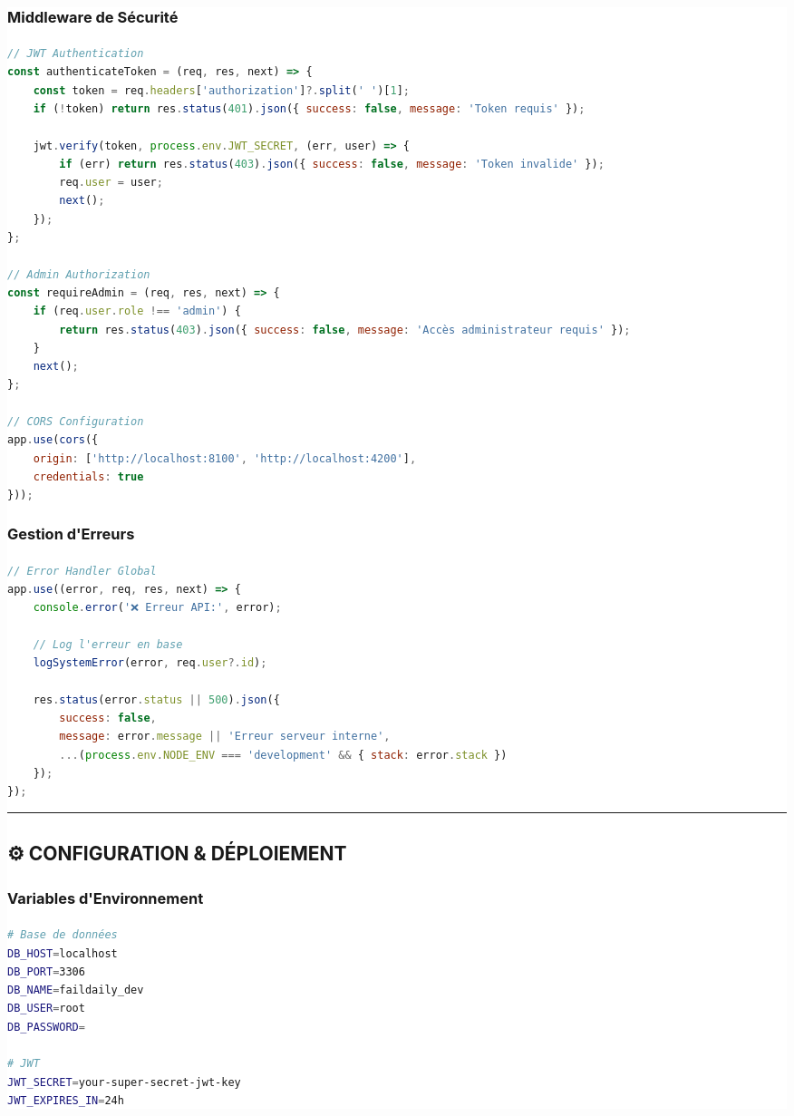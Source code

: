 ### **Middleware de Sécurité**
```javascript
// JWT Authentication
const authenticateToken = (req, res, next) => {
    const token = req.headers['authorization']?.split(' ')[1];
    if (!token) return res.status(401).json({ success: false, message: 'Token requis' });
    
    jwt.verify(token, process.env.JWT_SECRET, (err, user) => {
        if (err) return res.status(403).json({ success: false, message: 'Token invalide' });
        req.user = user;
        next();
    });
};

// Admin Authorization
const requireAdmin = (req, res, next) => {
    if (req.user.role !== 'admin') {
        return res.status(403).json({ success: false, message: 'Accès administrateur requis' });
    }
    next();
};

// CORS Configuration
app.use(cors({
    origin: ['http://localhost:8100', 'http://localhost:4200'],
    credentials: true
}));
```

### **Gestion d'Erreurs**
```javascript
// Error Handler Global
app.use((error, req, res, next) => {
    console.error('❌ Erreur API:', error);
    
    // Log l'erreur en base
    logSystemError(error, req.user?.id);
    
    res.status(error.status || 500).json({
        success: false,
        message: error.message || 'Erreur serveur interne',
        ...(process.env.NODE_ENV === 'development' && { stack: error.stack })
    });
});
```

---

## ⚙️ **CONFIGURATION & DÉPLOIEMENT**

### **Variables d'Environnement**
```bash
# Base de données
DB_HOST=localhost
DB_PORT=3306
DB_NAME=faildaily_dev
DB_USER=root
DB_PASSWORD=

# JWT
JWT_SECRET=your-super-secret-jwt-key
JWT_EXPIRES_IN=24h

```